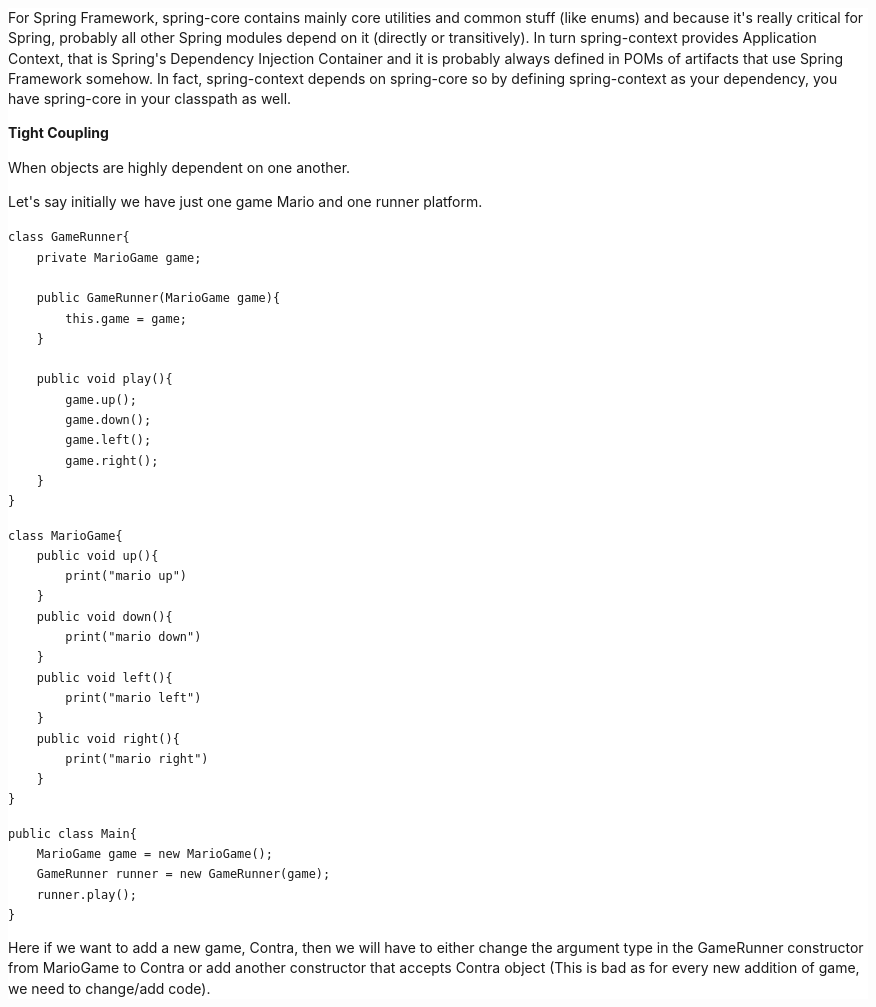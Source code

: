 For Spring Framework, spring-core contains mainly core utilities and common stuff (like enums) and because it's really critical for Spring, probably all other Spring modules depend on it (directly or transitively).
In turn spring-context provides Application Context, that is Spring's Dependency Injection Container and it is probably always defined in POMs of artifacts that use Spring Framework somehow. In fact, spring-context depends on spring-core so by defining spring-context as your dependency, you have spring-core in your classpath as well.

**Tight Coupling**

When objects are highly dependent on one another.

Let's say initially we have just one game Mario and one runner platform.
```
class GameRunner{
	private MarioGame game;	
	
	public GameRunner(MarioGame game){
		this.game = game;
	}
	
	public void play(){
		game.up();
		game.down();
		game.left();
		game.right();
	}
}
```
```
class MarioGame{
	public void up(){
		print("mario up")
	}
	public void down(){
		print("mario down")
	}
	public void left(){
		print("mario left")
	}
	public void right(){
		print("mario right")
	}
}
```
```
public class Main{
	MarioGame game = new MarioGame();
	GameRunner runner = new GameRunner(game);
	runner.play();
}
```

Here if we want to add a new game, Contra, then we will have to either change the argument type in the GameRunner constructor from MarioGame to Contra or add another constructor that accepts Contra object (This is bad as for every new addition of game, we need to change/add code).
